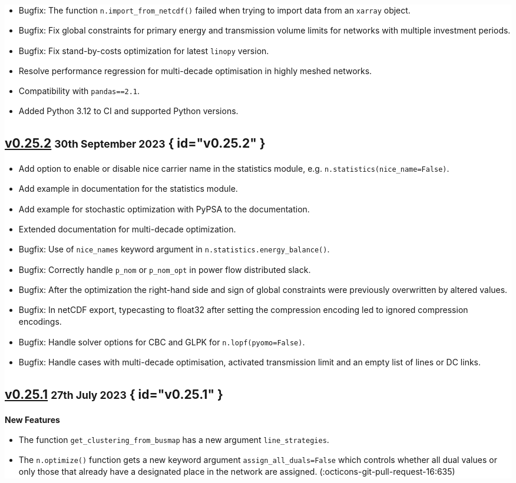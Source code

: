 * Bugfix: The function ``n.import_from_netcdf()`` failed when trying to import
  data from an ``xarray`` object.

* Bugfix: Fix global constraints for primary energy and transmission volume
  limits for networks with multiple investment periods.

* Bugfix: Fix stand-by-costs optimization for latest ``linopy`` version.

* Resolve performance regression for multi-decade optimisation in highly meshed
  networks.

* Compatibility with ``pandas==2.1``.

* Added Python 3.12 to CI and supported Python versions.


## [**v0.25.2**](https://github.com/PyPSA/PyPSA/releases/tag/v0.25.2) <small>30th September 2023</small> { id="v0.25.2" }

* Add option to enable or disable nice carrier name in the statistics module,
  e.g. ``n.statistics(nice_name=False)``.

* Add example in documentation for the statistics module.

* Add example for stochastic optimization with PyPSA to the documentation.

* Extended documentation for multi-decade optimization.

* Bugfix: Use of ``nice_names`` keyword argument in
  ``n.statistics.energy_balance()``.

* Bugfix: Correctly handle ``p_nom`` or ``p_nom_opt`` in power flow distributed
  slack.

* Bugfix: After the optimization the right-hand side and sign of global
  constraints were previously overwritten by altered values.

* Bugfix: In netCDF export, typecasting to float32 after setting the compression
  encoding led to ignored compression encodings.

* Bugfix: Handle solver options for CBC and GLPK for ``n.lopf(pyomo=False)``.

* Bugfix: Handle cases with multi-decade optimisation, activated transmission
  limit and an empty list of lines or DC links.

## [**v0.25.1**](https://github.com/PyPSA/PyPSA/releases/tag/v0.25.1) <small>27th July 2023</small> { id="v0.25.1" }

**New Features**

* The function ``get_clustering_from_busmap`` has a new argument
  ``line_strategies``.

* The ``n.optimize()`` function gets a new keyword argument
  ``assign_all_duals=False`` which controls whether all dual values or only
  those that already have a designated place in the network are assigned.
  (:octicons-git-pull-request-16:635)
